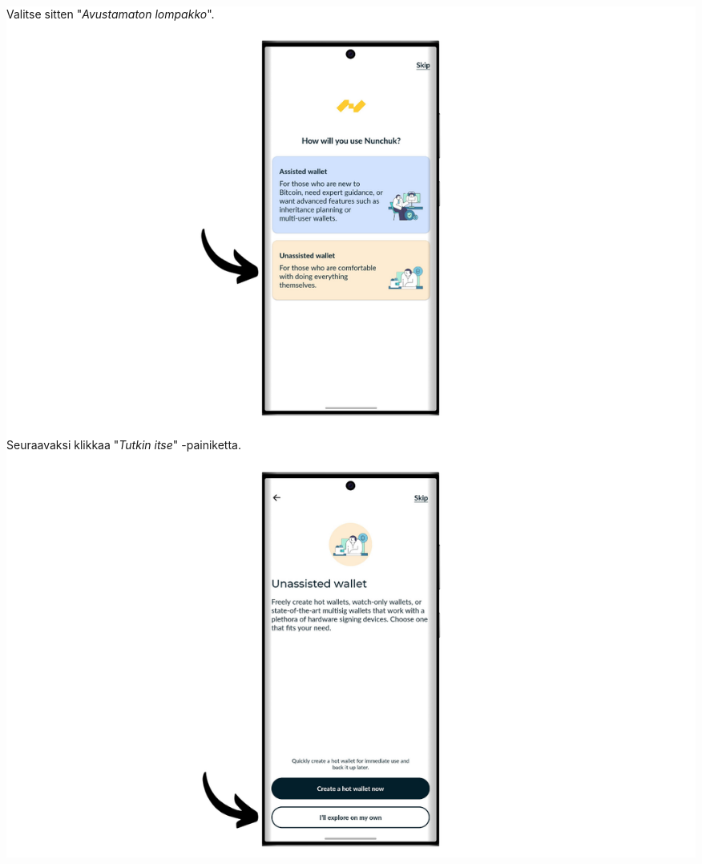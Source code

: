Valitse sitten "*Avustamaton lompakko*".

![TAPSIGNER NUNCHUK](assets/notext/05.webp)

Seuraavaksi klikkaa "*Tutkin itse*" -painiketta.

![TAPSIGNER NUNCHUK](assets/notext/06.webp)
